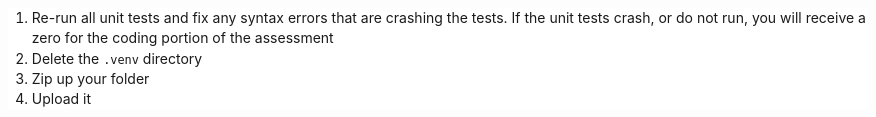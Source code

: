 1. Re-run all unit tests and fix any syntax errors that are crashing the tests. If
the unit tests crash, or do not run, you will receive a zero for the coding
portion of the assessment
2. Delete the `.venv` directory
3. Zip up your folder
4. Upload it

[python-assessment]: https://github.com/appacademy/assessment-for-week-18-version-a-python